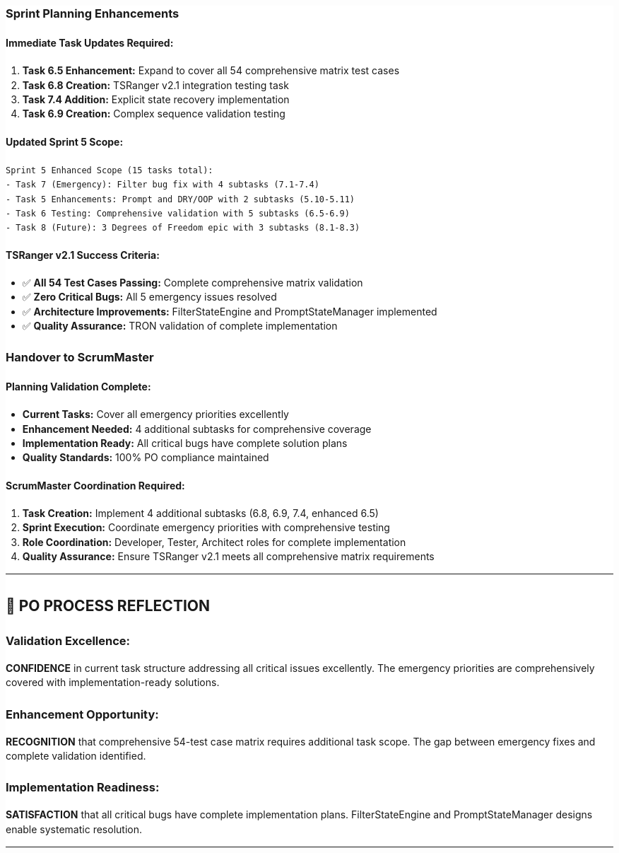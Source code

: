 ### **Sprint Planning Enhancements**

#### **Immediate Task Updates Required:**

1. **Task 6.5 Enhancement:** Expand to cover all 54 comprehensive matrix test cases
2. **Task 6.8 Creation:** TSRanger v2.1 integration testing task
3. **Task 7.4 Addition:** Explicit state recovery implementation
4. **Task 6.9 Creation:** Complex sequence validation testing

#### **Updated Sprint 5 Scope:**
```
Sprint 5 Enhanced Scope (15 tasks total):
- Task 7 (Emergency): Filter bug fix with 4 subtasks (7.1-7.4)
- Task 5 Enhancements: Prompt and DRY/OOP with 2 subtasks (5.10-5.11)  
- Task 6 Testing: Comprehensive validation with 5 subtasks (6.5-6.9)
- Task 8 (Future): 3 Degrees of Freedom epic with 3 subtasks (8.1-8.3)
```

#### **TSRanger v2.1 Success Criteria:**
- ✅ **All 54 Test Cases Passing:** Complete comprehensive matrix validation
- ✅ **Zero Critical Bugs:** All 5 emergency issues resolved
- ✅ **Architecture Improvements:** FilterStateEngine and PromptStateManager implemented
- ✅ **Quality Assurance:** TRON validation of complete implementation

### **Handover to ScrumMaster**

#### **Planning Validation Complete:**
- **Current Tasks:** Cover all emergency priorities excellently
- **Enhancement Needed:** 4 additional subtasks for comprehensive coverage
- **Implementation Ready:** All critical bugs have complete solution plans
- **Quality Standards:** 100% PO compliance maintained

#### **ScrumMaster Coordination Required:**
1. **Task Creation:** Implement 4 additional subtasks (6.8, 6.9, 7.4, enhanced 6.5)
2. **Sprint Execution:** Coordinate emergency priorities with comprehensive testing
3. **Role Coordination:** Developer, Tester, Architect roles for complete implementation
4. **Quality Assurance:** Ensure TSRanger v2.1 meets all comprehensive matrix requirements

---

## **📝 PO PROCESS REFLECTION**

### **Validation Excellence:**
**CONFIDENCE** in current task structure addressing all critical issues excellently. The emergency priorities are comprehensively covered with implementation-ready solutions.

### **Enhancement Opportunity:**
**RECOGNITION** that comprehensive 54-test case matrix requires additional task scope. The gap between emergency fixes and complete validation identified.

### **Implementation Readiness:**
**SATISFACTION** that all critical bugs have complete implementation plans. FilterStateEngine and PromptStateManager designs enable systematic resolution.

---
